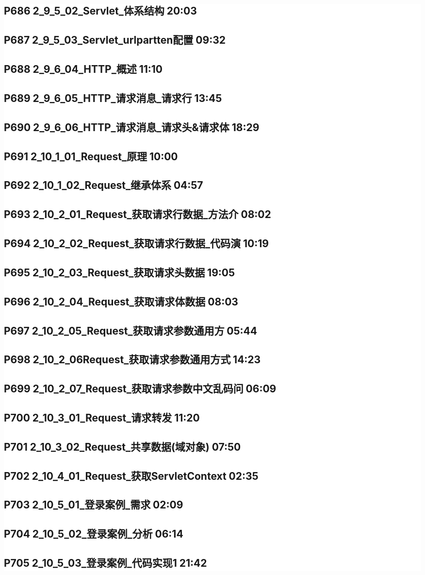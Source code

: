 ## P686 2_9_5_02_Servlet_体系结构 20:03

## P687 2_9_5_03_Servlet_urlpartten配置 09:32

## P688 2_9_6_04_HTTP_概述 11:10

## P689 2_9_6_05_HTTP_请求消息_请求行 13:45

## P690 2_9_6_06_HTTP_请求消息_请求头&请求体 18:29

## P691 2_10_1_01_Request_原理 10:00

## P692 2_10_1_02_Request_继承体系 04:57

## P693 2_10_2_01_Request_获取请求行数据_方法介 08:02

## P694 2_10_2_02_Request_获取请求行数据_代码演 10:19

## P695 2_10_2_03_Request_获取请求头数据 19:05

## P696 2_10_2_04_Request_获取请求体数据 08:03

## P697 2_10_2_05_Request_获取请求参数通用方 05:44

## P698 2_10_2_06Request_获取请求参数通用方式 14:23

## P699 2_10_2_07_Request_获取请求参数中文乱码问 06:09

## P700 2_10_3_01_Request_请求转发 11:20

## P701 2_10_3_02_Request_共享数据(域对象) 07:50

## P702 2_10_4_01_Request_获取ServletContext 02:35

## P703 2_10_5_01_登录案例_需求 02:09

## P704 2_10_5_02_登录案例_分析 06:14

## P705 2_10_5_03_登录案例_代码实现1 21:42

